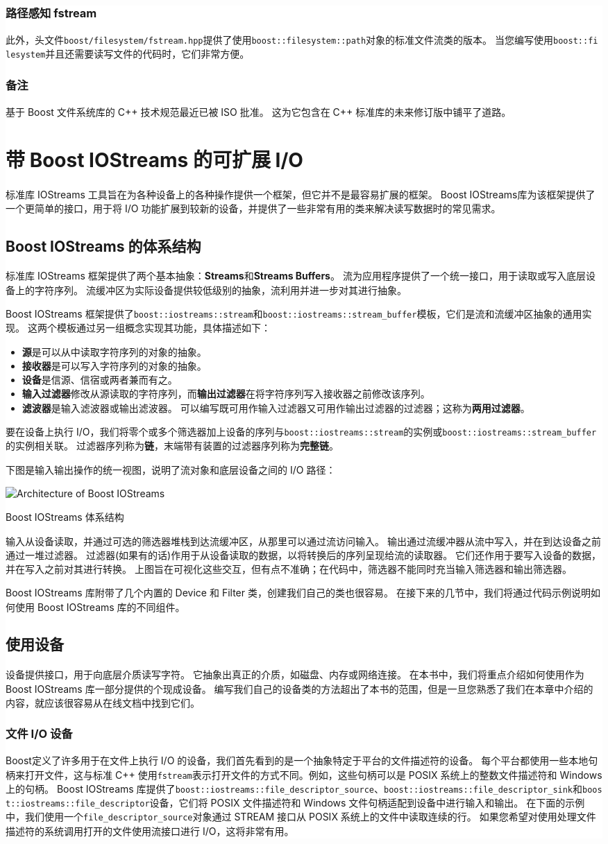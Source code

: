 ### 路径感知 fstream

此外，头文件`boost/filesystem/fstream.hpp`提供了使用`boost::filesystem::path`对象的标准文件流类的版本。 当您编写使用`boost::filesystem`并且还需要读写文件的代码时，它们非常方便。

### 备注

基于 Boost 文件系统库的 C++ 技术规范最近已被 ISO 批准。 这为它包含在 C++ 标准库的未来修订版中铺平了道路。

# 带 Boost IOStreams 的可扩展 I/O

标准库 IOStreams 工具旨在为各种设备上的各种操作提供一个框架，但它并不是最容易扩展的框架。 Boost IOStreams库为该框架提供了一个更简单的接口，用于将 I/O 功能扩展到较新的设备，并提供了一些非常有用的类来解决读写数据时的常见需求。

## Boost IOStreams 的体系结构

标准库 IOStreams 框架提供了两个基本抽象：**Streams**和**Streams Buffers**。 流为应用程序提供了一个统一接口，用于读取或写入底层设备上的字符序列。 流缓冲区为实际设备提供较低级别的抽象，流利用并进一步对其进行抽象。

Boost IOStreams 框架提供了`boost::iostreams::stream`和`boost::iostreams::stream_buffer`模板，它们是流和流缓冲区抽象的通用实现。 这两个模板通过另一组概念实现其功能，具体描述如下：

*   **源**是可以从中读取字符序列的对象的抽象。
*   **接收器**是可以写入字符序列的对象的抽象。
*   **设备**是信源、信宿或两者兼而有之。
*   **输入过滤器**修改从源读取的字符序列，而**输出过滤器**在将字符序列写入接收器之前修改该序列。
*   **滤波器**是输入滤波器或输出滤波器。 可以编写既可用作输入过滤器又可用作输出过滤器的过滤器；这称为**两用过滤器**。

要在设备上执行 I/O，我们将零个或多个筛选器加上设备的序列与`boost::iostreams::stream`的实例或`boost::iostreams::stream_buffer`的实例相关联。 过滤器序列称为**链**，末端带有装置的过滤器序列称为**完整链**。

下图是输入输出操作的统一视图，说明了流对象和底层设备之间的 I/O 路径：

![Architecture of Boost IOStreams](graphics/1217OT_09_01.jpg)

Boost IOStreams 体系结构

输入从设备读取，并通过可选的筛选器堆栈到达流缓冲区，从那里可以通过流访问输入。 输出通过流缓冲器从流中写入，并在到达设备之前通过一堆过滤器。 过滤器(如果有的话)作用于从设备读取的数据，以将转换后的序列呈现给流的读取器。 它们还作用于要写入设备的数据，并在写入之前对其进行转换。 上图旨在可视化这些交互，但有点不准确；在代码中，筛选器不能同时充当输入筛选器和输出筛选器。

Boost IOStreams 库附带了几个内置的 Device 和 Filter 类，创建我们自己的类也很容易。 在接下来的几节中，我们将通过代码示例说明如何使用 Boost IOStreams 库的不同组件。

## 使用设备

设备提供接口，用于向底层介质读写字符。 它抽象出真正的介质，如磁盘、内存或网络连接。 在本书中，我们将重点介绍如何使用作为 Boost IOStreams 库一部分提供的个现成设备。 编写我们自己的设备类的方法超出了本书的范围，但是一旦您熟悉了我们在本章中介绍的内容，就应该很容易从在线文档中找到它们。

### 文件 I/O 设备

Boost定义了许多用于在文件上执行 I/O 的设备，我们首先看到的是一个抽象特定于平台的文件描述符的设备。 每个平台都使用一些本地句柄来打开文件，这与标准 C++ 使用`fstream`表示打开文件的方式不同。例如，这些句柄可以是 POSIX 系统上的整数文件描述符和 Windows 上的句柄。 Boost IOStreams 库提供了`boost::iostreams::file_descriptor_source`、`boost::iostreams::file_descriptor_sink`和`boost::iostreams::file_descriptor`设备，它们将 POSIX 文件描述符和 Windows 文件句柄适配到设备中进行输入和输出。 在下面的示例中，我们使用一个`file_descriptor_source`对象通过 STREAM 接口从 POSIX 系统上的文件中读取连续的行。 如果您希望对使用处理文件描述符的系统调用打开的文件使用流接口进行 I/O，这将非常有用。
